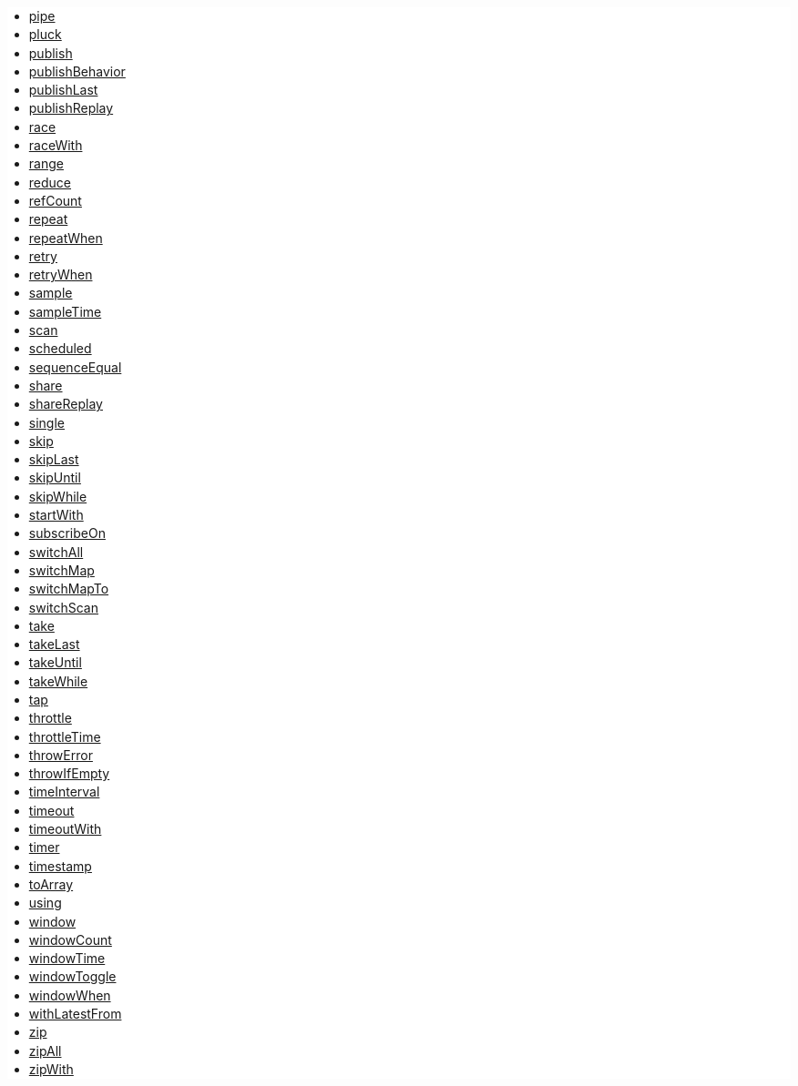 - [pipe](RxJS.md#pipe)
- [pluck](RxJS.md#pluck)
- [publish](RxJS.md#publish)
- [publishBehavior](RxJS.md#publishbehavior)
- [publishLast](RxJS.md#publishlast)
- [publishReplay](RxJS.md#publishreplay)
- [race](RxJS.md#race)
- [raceWith](RxJS.md#racewith)
- [range](RxJS.md#range)
- [reduce](RxJS.md#reduce)
- [refCount](RxJS.md#refcount)
- [repeat](RxJS.md#repeat)
- [repeatWhen](RxJS.md#repeatwhen)
- [retry](RxJS.md#retry)
- [retryWhen](RxJS.md#retrywhen)
- [sample](RxJS.md#sample)
- [sampleTime](RxJS.md#sampletime)
- [scan](RxJS.md#scan)
- [scheduled](RxJS.md#scheduled)
- [sequenceEqual](RxJS.md#sequenceequal)
- [share](RxJS.md#share)
- [shareReplay](RxJS.md#sharereplay)
- [single](RxJS.md#single)
- [skip](RxJS.md#skip)
- [skipLast](RxJS.md#skiplast)
- [skipUntil](RxJS.md#skipuntil)
- [skipWhile](RxJS.md#skipwhile)
- [startWith](RxJS.md#startwith)
- [subscribeOn](RxJS.md#subscribeon)
- [switchAll](RxJS.md#switchall)
- [switchMap](RxJS.md#switchmap)
- [switchMapTo](RxJS.md#switchmapto)
- [switchScan](RxJS.md#switchscan)
- [take](RxJS.md#take)
- [takeLast](RxJS.md#takelast)
- [takeUntil](RxJS.md#takeuntil)
- [takeWhile](RxJS.md#takewhile)
- [tap](RxJS.md#tap)
- [throttle](RxJS.md#throttle)
- [throttleTime](RxJS.md#throttletime)
- [throwError](RxJS.md#throwerror)
- [throwIfEmpty](RxJS.md#throwifempty)
- [timeInterval](RxJS.md#timeinterval)
- [timeout](RxJS.md#timeout)
- [timeoutWith](RxJS.md#timeoutwith)
- [timer](RxJS.md#timer)
- [timestamp](RxJS.md#timestamp)
- [toArray](RxJS.md#toarray)
- [using](RxJS.md#using)
- [window](RxJS.md#window)
- [windowCount](RxJS.md#windowcount)
- [windowTime](RxJS.md#windowtime)
- [windowToggle](RxJS.md#windowtoggle)
- [windowWhen](RxJS.md#windowwhen)
- [withLatestFrom](RxJS.md#withlatestfrom)
- [zip](RxJS.md#zip)
- [zipAll](RxJS.md#zipall)
- [zipWith](RxJS.md#zipwith)
